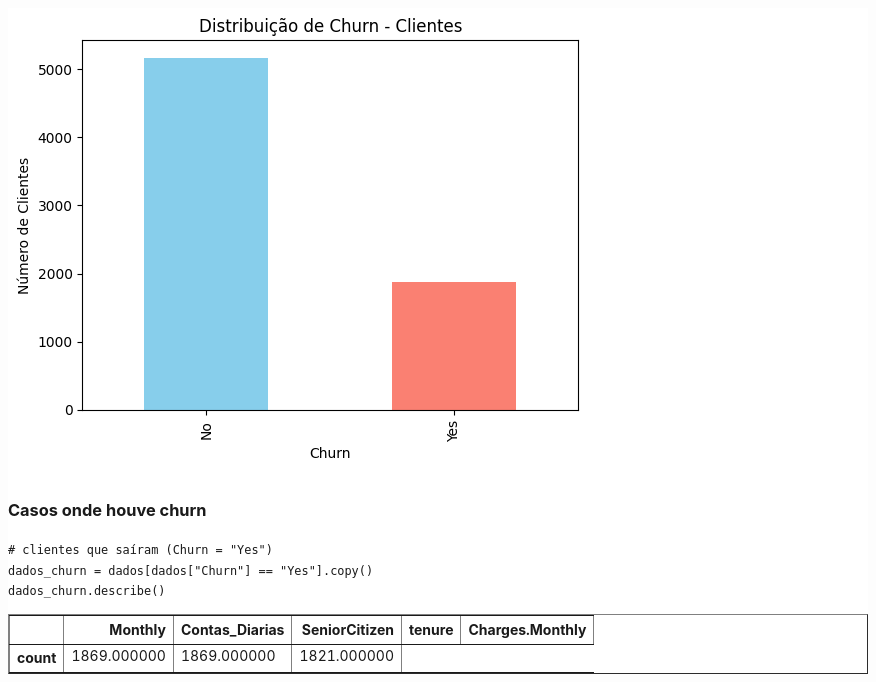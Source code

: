 ![alt text](image-7.png)


### Casos onde houve churn

```
# clientes que saíram (Churn = "Yes")
dados_churn = dados[dados["Churn"] == "Yes"].copy()
dados_churn.describe()
```

<div>
<style scoped>
    .dataframe tbody tr th:only-of-type {
        vertical-align: middle;
    }

    .dataframe tbody tr th {
        vertical-align: top;
    }

    .dataframe thead th {
        text-align: right;
    }
</style>
<table border="1" class="dataframe">
  <thead>
    <tr style="text-align: right;">
      <th></th>
      <th>Monthly</th>
      <th>Contas_Diarias</th>
      <th>SeniorCitizen</th>
      <th>tenure</th>
      <th>Charges.Monthly</th>
    </tr>
  </thead>
  <tbody>
    <tr>
      <th>count</th>
      <td>1869.000000</td>
      <td>1869.000000</td>
      <td>1821.000000</td>